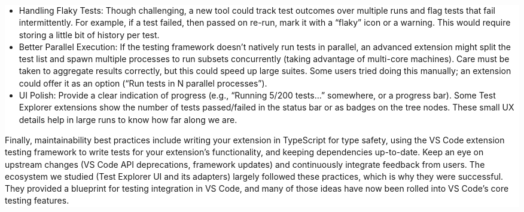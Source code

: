 -	Handling Flaky Tests: Though challenging, a new tool could track test outcomes over multiple runs and flag tests that fail intermittently. For example, if a test failed, then passed on re-run, mark it with a “flaky” icon or a warning. This would require storing a little bit of history per test.
-	Better Parallel Execution: If the testing framework doesn’t natively run tests in parallel, an advanced extension might split the test list and spawn multiple processes to run subsets concurrently (taking advantage of multi-core machines). Care must be taken to aggregate results correctly, but this could speed up large suites. Some users tried doing this manually; an extension could offer it as an option (“Run tests in N parallel processes”).
- UI Polish: Provide a clear indication of progress (e.g., “Running 5/200 tests…” somewhere, or a progress bar). Some Test Explorer extensions show the number of tests passed/failed in the status bar or as badges on the tree nodes. These small UX details help in large runs to know how far along we are.

Finally, maintainability best practices include writing your extension in TypeScript for type safety, using the VS Code extension testing framework to write tests for your extension’s functionality, and keeping dependencies up-to-date. Keep an eye on upstream changes (VS Code API deprecations, framework updates) and continuously integrate feedback from users. The ecosystem we studied (Test Explorer UI and its adapters) largely followed these practices, which is why they were successful. They provided a blueprint for testing integration in VS Code, and many of those ideas have now been rolled into VS Code’s core testing features.
